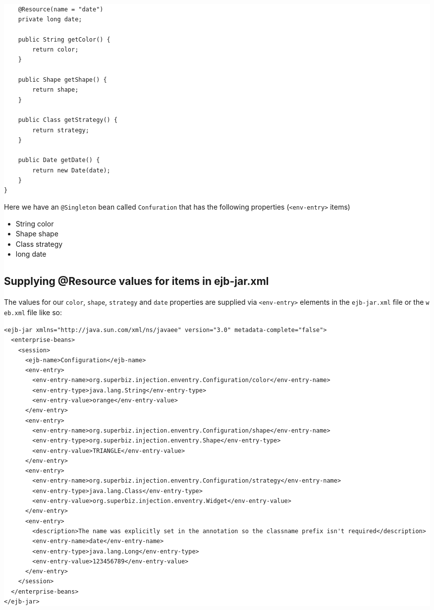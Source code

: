         @Resource(name = "date")
        private long date;
    
        public String getColor() {
            return color;
        }
    
        public Shape getShape() {
            return shape;
        }
    
        public Class getStrategy() {
            return strategy;
        }
    
        public Date getDate() {
            return new Date(date);
        }
    }

Here we have an `@Singleton` bean called `Confuration` that has the following properties (`<env-entry>` items)

- String color
- Shape shape
- Class strategy
- long date

## Supplying @Resource values for <env-entry> items in ejb-jar.xml

The values for our `color`, `shape`, `strategy` and `date` properties are supplied via `<env-entry>` elements in the `ejb-jar.xml` file or the
`web.xml` file like so:


    <ejb-jar xmlns="http://java.sun.com/xml/ns/javaee" version="3.0" metadata-complete="false">
      <enterprise-beans>
        <session>
          <ejb-name>Configuration</ejb-name>
          <env-entry>
            <env-entry-name>org.superbiz.injection.enventry.Configuration/color</env-entry-name>
            <env-entry-type>java.lang.String</env-entry-type>
            <env-entry-value>orange</env-entry-value>
          </env-entry>
          <env-entry>
            <env-entry-name>org.superbiz.injection.enventry.Configuration/shape</env-entry-name>
            <env-entry-type>org.superbiz.injection.enventry.Shape</env-entry-type>
            <env-entry-value>TRIANGLE</env-entry-value>
          </env-entry>
          <env-entry>
            <env-entry-name>org.superbiz.injection.enventry.Configuration/strategy</env-entry-name>
            <env-entry-type>java.lang.Class</env-entry-type>
            <env-entry-value>org.superbiz.injection.enventry.Widget</env-entry-value>
          </env-entry>
          <env-entry>
            <description>The name was explicitly set in the annotation so the classname prefix isn't required</description>
            <env-entry-name>date</env-entry-name>
            <env-entry-type>java.lang.Long</env-entry-type>
            <env-entry-value>123456789</env-entry-value>
          </env-entry>
        </session>
      </enterprise-beans>
    </ejb-jar>
